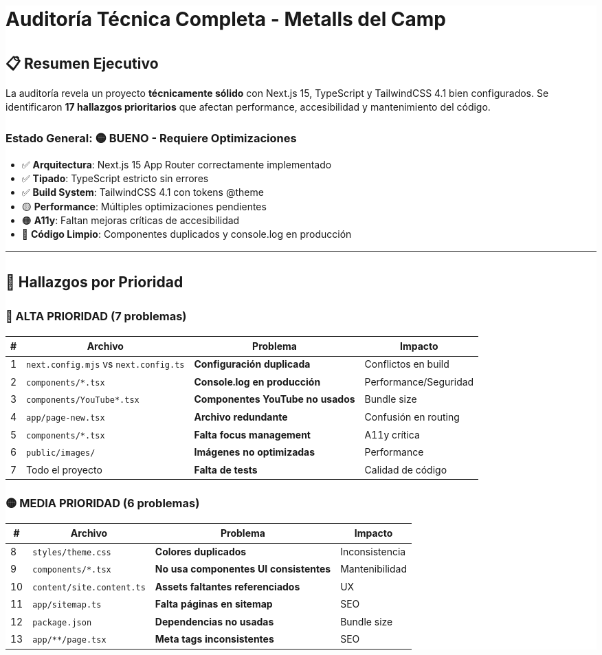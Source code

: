 # Auditoría Técnica Completa - Metalls del Camp

## 📋 Resumen Ejecutivo

La auditoría revela un proyecto **técnicamente sólido** con Next.js 15, TypeScript y TailwindCSS 4.1 bien configurados. Se identificaron **17 hallazgos prioritarios** que afectan performance, accesibilidad y mantenimiento del código.

### Estado General: 🟡 BUENO - Requiere Optimizaciones

- ✅ **Arquitectura**: Next.js 15 App Router correctamente implementado
- ✅ **Tipado**: TypeScript estricto sin errores
- ✅ **Build System**: TailwindCSS 4.1 con tokens @theme
- 🟡 **Performance**: Múltiples optimizaciones pendientes
- 🟠 **A11y**: Faltan mejoras críticas de accesibilidad
- 🔴 **Código Limpio**: Componentes duplicados y console.log en producción

---

## 🎯 Hallazgos por Prioridad

### 🔴 ALTA PRIORIDAD (7 problemas)

| # | Archivo | Problema | Impacto |
|---|---------|----------|---------|
| 1 | `next.config.mjs` vs `next.config.ts` | **Configuración duplicada** | Conflictos en build |
| 2 | `components/*.tsx` | **Console.log en producción** | Performance/Seguridad |
| 3 | `components/YouTube*.tsx` | **Componentes YouTube no usados** | Bundle size |
| 4 | `app/page-new.tsx` | **Archivo redundante** | Confusión en routing |
| 5 | `components/*.tsx` | **Falta focus management** | A11y crítica |
| 6 | `public/images/` | **Imágenes no optimizadas** | Performance |
| 7 | Todo el proyecto | **Falta de tests** | Calidad de código |

### 🟡 MEDIA PRIORIDAD (6 problemas)

| # | Archivo | Problema | Impacto |
|---|---------|----------|---------|
| 8 | `styles/theme.css` | **Colores duplicados** | Inconsistencia |
| 9 | `components/*.tsx` | **No usa componentes UI consistentes** | Mantenibilidad |
| 10 | `content/site.content.ts` | **Assets faltantes referenciados** | UX |
| 11 | `app/sitemap.ts` | **Falta páginas en sitemap** | SEO |
| 12 | `package.json` | **Dependencias no usadas** | Bundle size |
| 13 | `app/**/page.tsx` | **Meta tags inconsistentes** | SEO |
